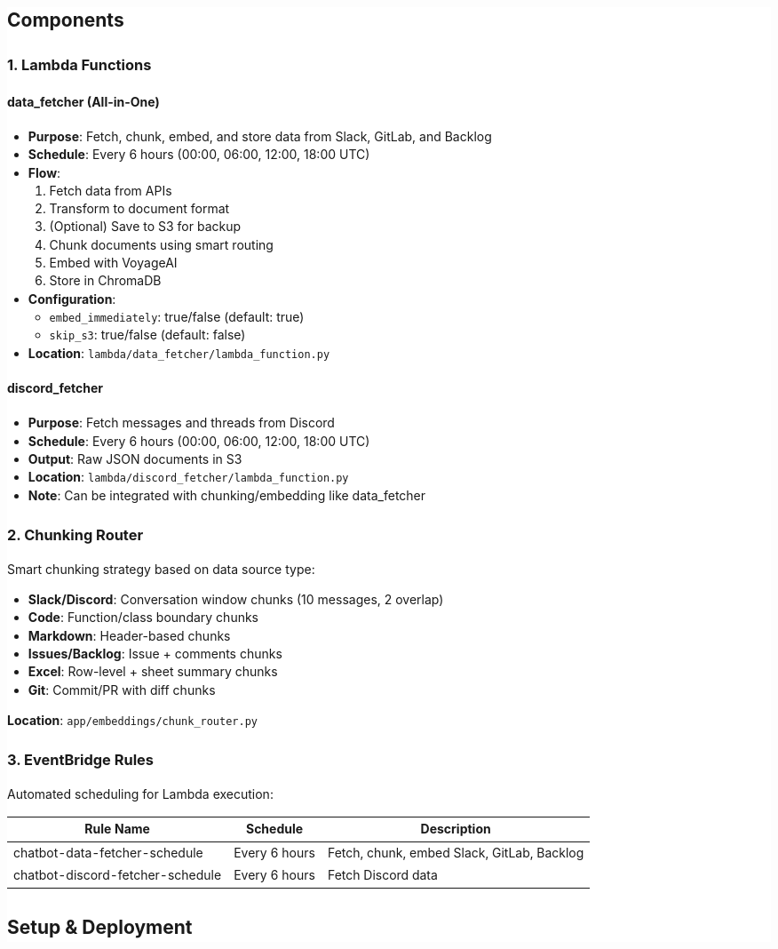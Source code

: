 ## Components

### 1. Lambda Functions

#### data_fetcher (All-in-One)
- **Purpose**: Fetch, chunk, embed, and store data from Slack, GitLab, and Backlog
- **Schedule**: Every 6 hours (00:00, 06:00, 12:00, 18:00 UTC)
- **Flow**:
  1. Fetch data from APIs
  2. Transform to document format
  3. (Optional) Save to S3 for backup
  4. Chunk documents using smart routing
  5. Embed with VoyageAI
  6. Store in ChromaDB
- **Configuration**:
  - `embed_immediately`: true/false (default: true)
  - `skip_s3`: true/false (default: false)
- **Location**: `lambda/data_fetcher/lambda_function.py`

#### discord_fetcher
- **Purpose**: Fetch messages and threads from Discord
- **Schedule**: Every 6 hours (00:00, 06:00, 12:00, 18:00 UTC)
- **Output**: Raw JSON documents in S3
- **Location**: `lambda/discord_fetcher/lambda_function.py`
- **Note**: Can be integrated with chunking/embedding like data_fetcher

### 2. Chunking Router

Smart chunking strategy based on data source type:

- **Slack/Discord**: Conversation window chunks (10 messages, 2 overlap)
- **Code**: Function/class boundary chunks
- **Markdown**: Header-based chunks
- **Issues/Backlog**: Issue + comments chunks
- **Excel**: Row-level + sheet summary chunks
- **Git**: Commit/PR with diff chunks

**Location**: `app/embeddings/chunk_router.py`

### 3. EventBridge Rules

Automated scheduling for Lambda execution:

| Rule Name | Schedule | Description |
|-----------|----------|-------------|
| chatbot-data-fetcher-schedule | Every 6 hours | Fetch, chunk, embed Slack, GitLab, Backlog |
| chatbot-discord-fetcher-schedule | Every 6 hours | Fetch Discord data |

## Setup & Deployment
